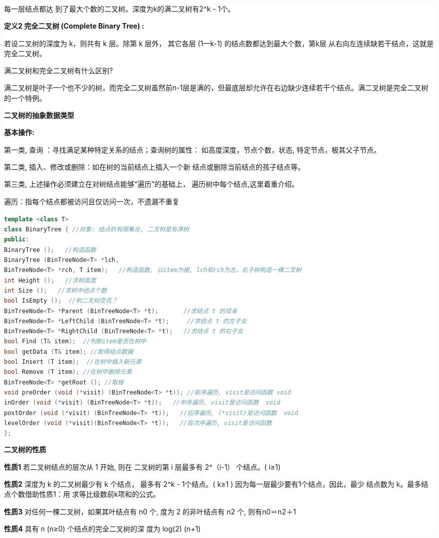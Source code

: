每一层结点都达 到了最大个数的二叉树。深度为k的满二叉树有2^k - 1个。 

**定义2  完全二叉树 (Complete Binary Tree) :**  

若设二叉树的深度为 k，则共有 k 层。除第 k 层外， 其它各层 (1—k-1) 的结点数都达到最大个数，第k层 从右向左连续缺若干结点，这就是完全二叉树。 

满二叉树和完全二叉树有什么区别?

满二叉树是叶子一个也不少的树，而完全二叉树虽然前n-1层是满的，但最底层却允许在右边缺少连续若干个结点。满二叉树是完全二叉树的一个特例。

**二叉树的抽象数据类型** 

**基本操作:**  

第一类,  查询 ：寻找满足某种特定关系的结点；查询树的属性： 如高度深度，节点个数，状态, 特定节点，极其父子节点。 

第二类,  插入、修改或删除：如在树的当前结点上插入一个新 结点或删除当前结点的孩子结点等。 

第三类, 上述操作必须建立在对树结点能够“遍历”的基础上， 遍历树中每个结点,这里着重介绍。 

遍历：指每个结点都被访问且仅访问一次，不遗漏不重复 


```c++
template <class T> 
class BinaryTree { //对象: 结点的有限集合, 二叉树是有序树 
public:     
BinaryTree ();   //构造函数   
BinaryTree (BinTreeNode<T> *lch,                                
BinTreeNode<T> *rch, T item);   //构造函数, 以item为根, lch和rch为左、右子树构造一棵二叉树   
int Height ();   //求树高度   
int Size ();   //求树中结点个数 
bool IsEmpty ();  //判二叉树空否？       
BinTreeNode<T> *Parent (BinTreeNode<T> *t);       //求结点 t 的双亲     
BinTreeNode<T> *LeftChild (BinTreeNode<T> *t);     //求结点 t 的左子女      
BinTreeNode<T> *RightChild (BinTreeNode<T> *t);   //求结点 t 的右子女      
bool Find (T& item);  //判断item是否在树中      
bool getData (T& item); //取得结点数据      
bool Insert (T item);  //在树中插入新元素      
bool Remove (T item); //在树中删除元素 
BinTreeNode<T> *getRoot (); //取根 
void preOrder (void (*visit) (BinTreeNode<T> *t)); //前序遍历, visit是访问函数 void 
inOrder (void (*visit) (BinTreeNode<T> *t));   //中序遍历, visit是访问函数  void 
postOrder (void (*visit) (BinTreeNode<T> *t));   //后序遍历, (*visit)是访问函数  void 
levelOrder (void (*visit)(BinTreeNode<T> *t));   //层次序遍历, visit是访问函数 
};
```



**二叉树的性质** 

**性质1**   若二叉树结点的层次从 1 开始, 则在 二叉树的第 i 层最多有 2^（i-1） 个结点。( i≥1) 

**性质2**   深度为 k 的二叉树最少有 k 个结点， 最多有 2^k - 1个结点。( k≥1 )     因为每一层最少要有1个结点，因此，最少 结点数为 k。最多结点个数借助性质1：用 求等比级数前k项和的公式。   

**性质3**    对任何一棵二叉树，如果其叶结点有 n0 个, 度为 2 的非叶结点有 n2 个,   则有n0＝n2＋1 

**性质4**    具有 n (n≥0) 个结点的完全二叉树的深 度为 log(2) (n+1) 
